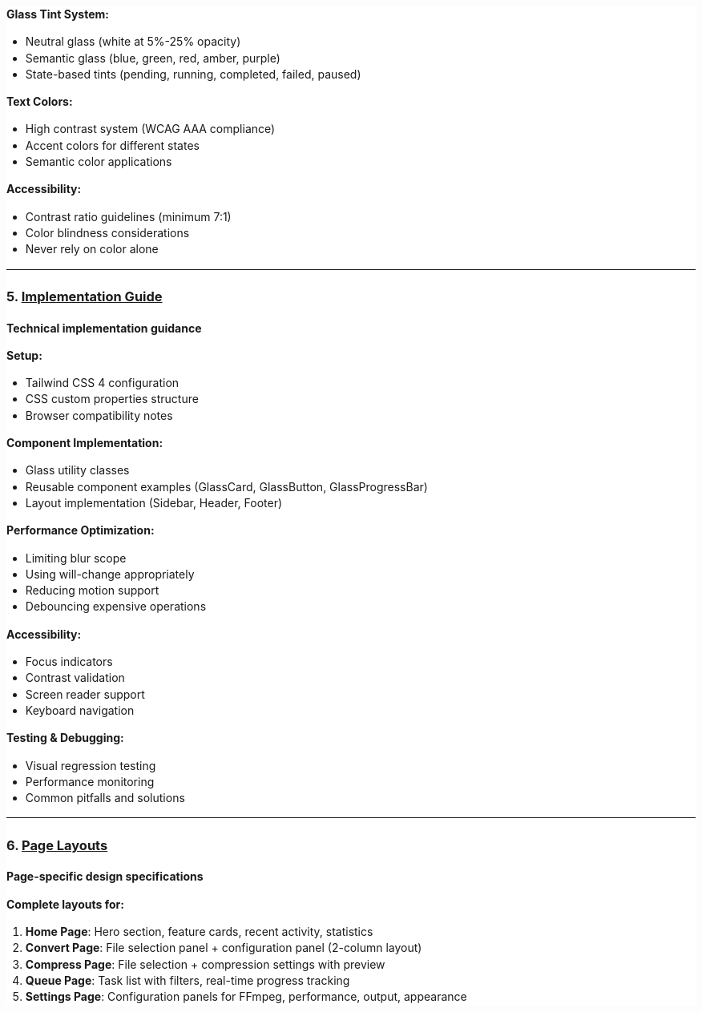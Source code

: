 **Glass Tint System:**
- Neutral glass (white at 5%-25% opacity)
- Semantic glass (blue, green, red, amber, purple)
- State-based tints (pending, running, completed, failed, paused)

**Text Colors:**
- High contrast system (WCAG AAA compliance)
- Accent colors for different states
- Semantic color applications

**Accessibility:**
- Contrast ratio guidelines (minimum 7:1)
- Color blindness considerations
- Never rely on color alone

---

### 5. [Implementation Guide](./implementation-guide.md)
**Technical implementation guidance**

**Setup:**
- Tailwind CSS 4 configuration
- CSS custom properties structure
- Browser compatibility notes

**Component Implementation:**
- Glass utility classes
- Reusable component examples (GlassCard, GlassButton, GlassProgressBar)
- Layout implementation (Sidebar, Header, Footer)

**Performance Optimization:**
- Limiting blur scope
- Using will-change appropriately
- Reducing motion support
- Debouncing expensive operations

**Accessibility:**
- Focus indicators
- Contrast validation
- Screen reader support
- Keyboard navigation

**Testing & Debugging:**
- Visual regression testing
- Performance monitoring
- Common pitfalls and solutions

---

### 6. [Page Layouts](./page-layouts.md)
**Page-specific design specifications**

**Complete layouts for:**

1. **Home Page**: Hero section, feature cards, recent activity, statistics
2. **Convert Page**: File selection panel + configuration panel (2-column layout)
3. **Compress Page**: File selection + compression settings with preview
4. **Queue Page**: Task list with filters, real-time progress tracking
5. **Settings Page**: Configuration panels for FFmpeg, performance, output, appearance
